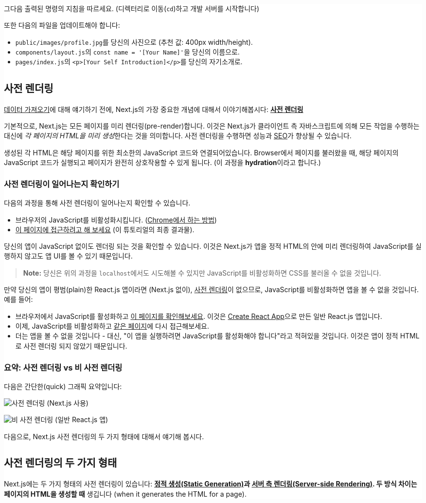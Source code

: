 그다음 출력된 명령의 지침을 따르세요. (디렉터리로 이동(`cd`)하고 개발 서버를 시작합니다)

또한 다음의 파일을 업데이트해야 합니다:

* `public/images/profile.jpg`를 당신의 사진으로 (추천 값: 400px width/height).
* `components/layout.js`의 `const name = '[Your Name]'`을 당신의 이름으로.
* `pages/index.js`의 `<p>[Your Self Introduction]</p>`를 당신의 자기소개로.

## 사전 렌더링

[데이터 가져오기](https://nextjs.org/docs/basic-features/data-fetching/overview)에 대해 얘기하기 전에, Next.js의 가장 중요한 개념에 대해서 이야기해봅시다: **[사전 렌더링](https://nextjs.org/docs/basic-features/pages#pre-rendering)**

기본적으로, Next.js는 모든 페이지를 미리 렌더링(pre-render)합니다. 이것은 Next.js가 클라이언트 측 자바스크립트에 의해 모든 작업을 수행하는 대신에 *각 페이지의 HTML을 미리 생성*한다는 것을 의미합니다. 사전 렌더링을 수행하면 성능과 [SEO](https://en.wikipedia.org/wiki/Search_engine_optimization)가 향상될 수 있습니다.

생성된 각 HTML은 해당 페이지를 위한 최소한의 JavaScript 코드와 연결되어있습니다. Browser에서 페이지를 불러왔을 때, 해당 페이지의 JavaScript 코드가 실행되고 페이지가 완전히 상호작용할 수 있게 됩니다. (이 과정을 **hydration**이라고 합니다.)

### 사전 렌더링이 일어나는지 확인하기

다음의 과정을 통해 사전 렌더링이 일어나는지 확인할 수 있습니다.

* 브라우저의 JavaScript를 비활성화시킵니다. ([Chrome에서 하는 방법](https://developer.chrome.com/docs/devtools/javascript/disable/))
* [이 페이지에 접근하려고 해 보세요](https://next-learn-starter.vercel.app) (이 튜토리얼의 최종 결과물).

당신의 앱이 JavaScript 없이도 렌더링 되는 것을 확인할 수 있습니다. 이것은 Next.js가 앱을 정적 HTML의 안에 미리 렌더링하여 JavaScript를 실행하지 않고도 앱 UI를 볼 수 있기 때문입니다.

> **Note:** 당신은 위의 과정을 `localhost`에서도 시도해볼 수 있지만 JavaScript를 비활성화하면 CSS를 불러올 수 없을 것입니다.

만약 당신의 앱이 평범(plain)한 React.js 앱이라면 (Next.js 없이), [사전 렌더링](https://nextjs.org/docs/basic-features/pages#pre-rendering)이 없으므로, JavaScript를 비활성화하면 앱을 볼 수 없을 것입니다. 예를 들어:

* 브라우저에서 JavaScript를 활성화하고 [이 페이지를 확인해보세요](https://create-react-template.vercel.app). 이것은 [Create React App](https://create-react-app.dev)으로 만든 일반 React.js 앱입니다.
* 이제, JavaScript를 비활성화하고 [같은 페이지](https://create-react-template.vercel.app)에 다시 접근해보세요.
* 더는 앱을 볼 수 없을 것입니다 - 대신, "이 앱을 실행하려면 JavaScript를 활성화해야 합니다"라고 적혀있을 것입니다. 이것은 앱이 정적 HTML로 사전 렌더링 되지 않았기 때문입니다.

### 요약: 사전 렌더링 vs 비 사전 렌더링

다음은 간단한(quick) 그래픽 요약입니다:

![사전 렌더링 (Next.js 사용)](https://nextjs.org/static/images/learn/data-fetching/pre-rendering.png)

![비 사전 렌더링 (일반 React.js 앱)](https://nextjs.org/static/images/learn/data-fetching/no-pre-rendering.png)

다음으로, Next.js 사전 렌더링의 두 가지 형태에 대해서 얘기해 봅시다.

## 사전 렌더링의 두 가지 형태

Next.js에는 두 가지 형태의 사전 렌더링이 있습니다: **[정적 생성(Static Generation)](https://nextjs.org/docs/basic-features/pages#static-generation-recommended)**과 **[서버 측 렌더링(Server-side Rendering)](https://nextjs.org/docs/basic-features/pages#server-side-rendering)**. 두 방식 차이는 페이지의 HTML을 생성**할 때** 생깁니다 (when it generates the HTML for a page).


[^build-time]: [Build Time and Runtime](https://nextjs.org/learn/foundations/how-nextjs-works/buildtime-and-runtime) by Next.js Docs
